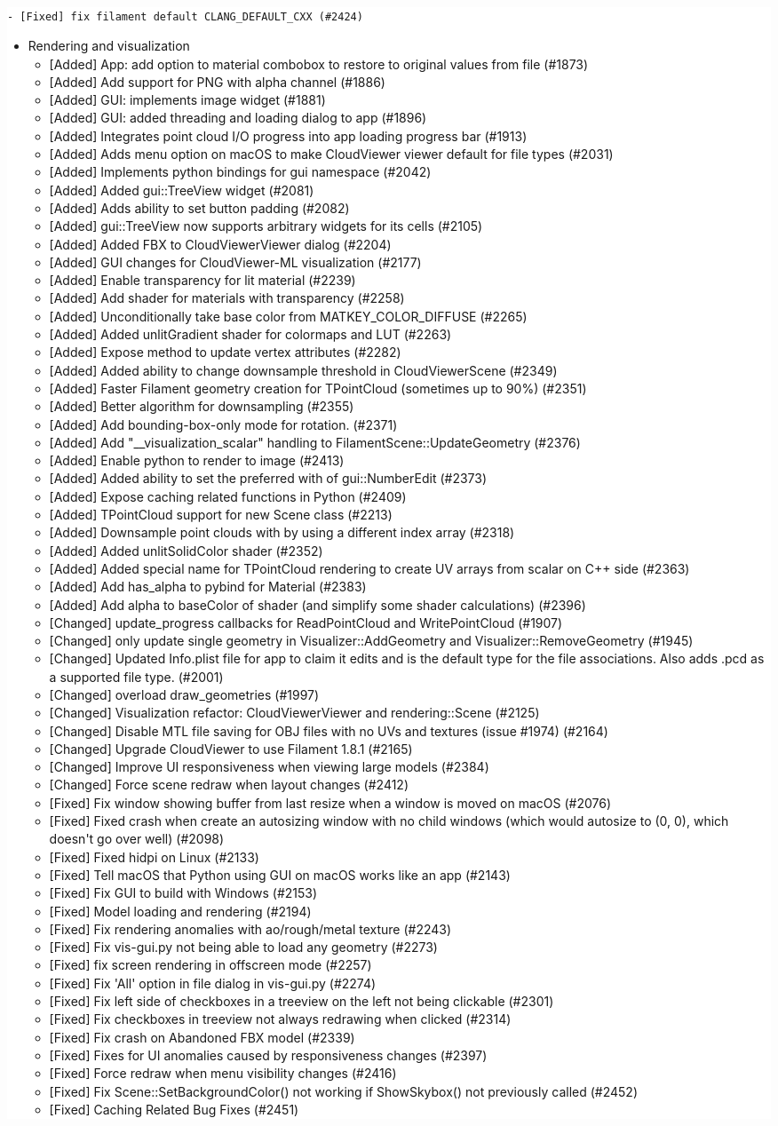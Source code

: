 	- [Fixed] fix filament default CLANG_DEFAULT_CXX (#2424)

- Rendering and visualization
	- [Added] App: add option to material combobox to restore to original values from file (#1873)
	- [Added] Add support for PNG with alpha channel (#1886)
	- [Added] GUI: implements image widget (#1881)
	- [Added] GUI: added threading and loading dialog to app (#1896)
	- [Added] Integrates point cloud I/O progress into app loading progress bar (#1913)
	- [Added] Adds menu option on macOS to make CloudViewer viewer default for file types (#2031)
	- [Added] Implements python bindings for gui namespace (#2042)
	- [Added] Added gui::TreeView widget (#2081)
	- [Added] Adds ability to set button padding (#2082)
	- [Added] gui::TreeView now supports arbitrary widgets for its cells (#2105)
	- [Added] Added FBX to CloudViewerViewer dialog (#2204)
	- [Added] GUI changes for CloudViewer-ML visualization (#2177)
	- [Added] Enable transparency for lit material (#2239)
	- [Added] Add shader for materials with transparency (#2258)
	- [Added] Unconditionally take base color from MATKEY_COLOR_DIFFUSE (#2265)
	- [Added] Added unlitGradient shader for colormaps and LUT (#2263)
	- [Added] Expose method to update vertex attributes (#2282)
	- [Added] Added ability to change downsample threshold in CloudViewerScene (#2349)
	- [Added] Faster Filament geometry creation for TPointCloud (sometimes up to 90%) (#2351)
	- [Added] Better algorithm for downsampling (#2355)
	- [Added] Add bounding-box-only mode for rotation. (#2371)
	- [Added] Add "__visualization_scalar" handling to FilamentScene::UpdateGeometry (#2376)
	- [Added] Enable python to render to image (#2413)
	- [Added] Added ability to set the preferred with of gui::NumberEdit (#2373)
	- [Added] Expose caching related functions in Python (#2409)
	- [Added] TPointCloud support for new Scene class (#2213)
	- [Added] Downsample point clouds with by using a different index array (#2318)
	- [Added] Added unlitSolidColor shader (#2352)
	- [Added] Added special name for TPointCloud rendering to create UV arrays from scalar on C++ side (#2363)
	- [Added] Add has_alpha to pybind for Material (#2383)
	- [Added] Add alpha to baseColor of shader (and simplify some shader calculations) (#2396)
	- [Changed] update_progress callbacks for ReadPointCloud and WritePointCloud (#1907)
	- [Changed] only update single geometry in Visualizer::AddGeometry and Visualizer::RemoveGeometry (#1945)
	- [Changed] Updated Info.plist file for app to claim it edits and is the default type for the file associations. Also adds .pcd as a supported file type. (#2001)
	- [Changed] overload draw_geometries (#1997)
	- [Changed] Visualization refactor: CloudViewerViewer and rendering::Scene (#2125)
	- [Changed] Disable MTL file saving for OBJ files with no UVs and textures (issue #1974) (#2164)
	- [Changed] Upgrade CloudViewer to use Filament 1.8.1 (#2165)
	- [Changed] Improve UI responsiveness when viewing large models (#2384)
	- [Changed] Force scene redraw when layout changes (#2412)
	- [Fixed] Fix window showing buffer from last resize when a window is moved on macOS (#2076)
	- [Fixed] Fixed crash when create an autosizing window with no child windows (which would autosize to (0, 0), which doesn't go over well) (#2098)
	- [Fixed] Fixed hidpi on Linux (#2133)
	- [Fixed] Tell macOS that Python using GUI on macOS works like an app (#2143)
	- [Fixed] Fix GUI to build with Windows (#2153)
	- [Fixed] Model loading and rendering (#2194)
	- [Fixed] Fix rendering anomalies with ao/rough/metal texture (#2243)
	- [Fixed] Fix vis-gui.py not being able to load any geometry (#2273)
	- [Fixed] fix screen rendering in offscreen mode (#2257)
	- [Fixed] Fix 'All' option in file dialog in vis-gui.py (#2274)
	- [Fixed] Fix left side of checkboxes in a treeview on the left not being clickable (#2301)
	- [Fixed] Fix checkboxes in treeview not always redrawing when clicked (#2314)
	- [Fixed] Fix crash on Abandoned FBX model (#2339)
	- [Fixed] Fixes for UI anomalies caused by responsiveness changes (#2397)
	- [Fixed] Force redraw when menu visibility changes (#2416)
	- [Fixed] Fix Scene::SetBackgroundColor() not working if ShowSkybox() not previously called (#2452)
	- [Fixed] Caching Related Bug Fixes (#2451)